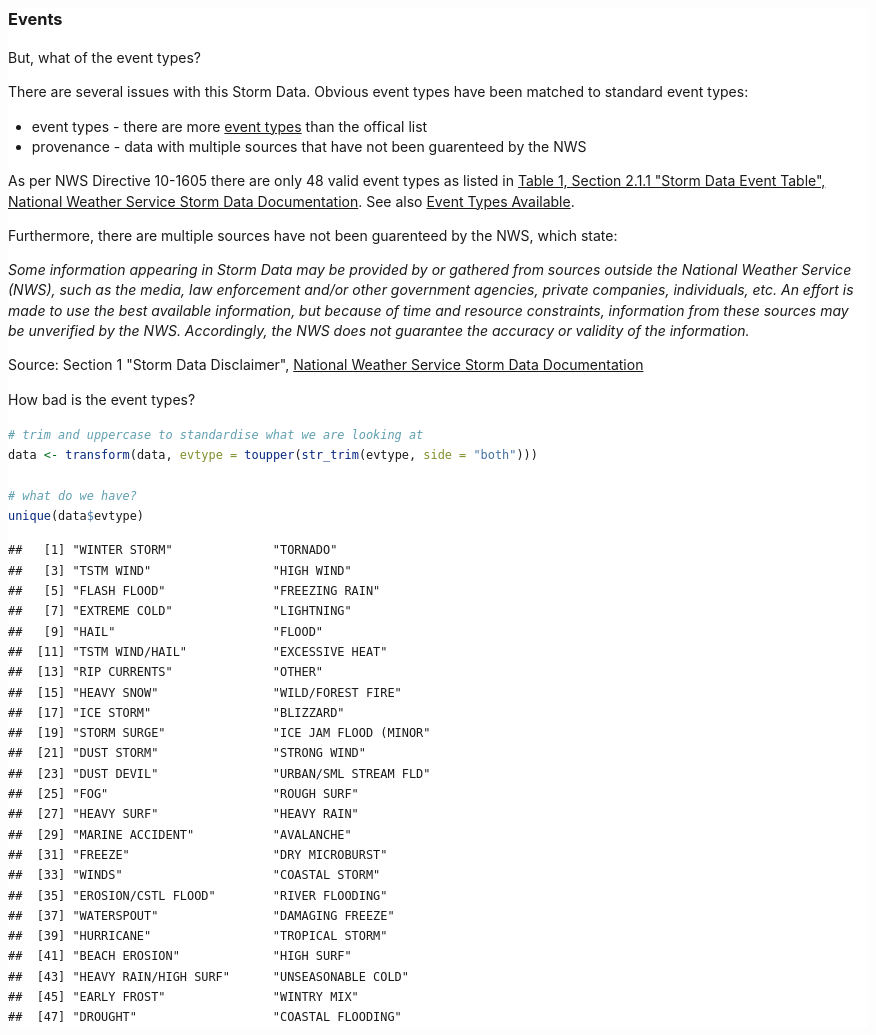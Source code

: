 ### Events

But, what of the event types?

There are several issues with this Storm Data. Obvious event types have been 
matched to standard event types:

* event types - there are more [event
  types](http://www.ncdc.noaa.gov/stormevents/details.jsp?type=eventtype) than
  the offical list
* provenance - data with multiple sources that have not been guarenteed by the
  NWS

As per NWS Directive 10-1605 there are only 48 valid event types as listed in 
[Table 1, Section 2.1.1 "Storm Data Event Table", National Weather Service Storm
Data Documentation](#documentation). See also [Event Types 
Available](http://www.ncdc.noaa.gov/stormevents/details.jsp?type=eventtype). 

Furthermore, there are multiple sources have not been guarenteed by the NWS,
which state:

_Some information appearing in Storm Data may be provided by or gathered from 
sources outside the National Weather Service (NWS), such as the media, law 
enforcement and/or other government agencies, private companies, individuals, 
etc. An effort is made to use the best available information, but because of 
time and resource constraints, information from these sources may be unverified 
by the NWS. Accordingly, the NWS does not guarantee the accuracy or validity of 
the information._

Source: Section 1 "Storm Data Disclaimer", [National Weather Service Storm Data 
Documentation](https://d396qusza40orc.cloudfront.net/repdata%2Fpeer2_doc%2Fpd01016005curr.pdf)

How bad is the event types?


```r
# trim and uppercase to standardise what we are looking at
data <- transform(data, evtype = toupper(str_trim(evtype, side = "both")))

# what do we have?
unique(data$evtype)
```

```
##   [1] "WINTER STORM"              "TORNADO"                  
##   [3] "TSTM WIND"                 "HIGH WIND"                
##   [5] "FLASH FLOOD"               "FREEZING RAIN"            
##   [7] "EXTREME COLD"              "LIGHTNING"                
##   [9] "HAIL"                      "FLOOD"                    
##  [11] "TSTM WIND/HAIL"            "EXCESSIVE HEAT"           
##  [13] "RIP CURRENTS"              "OTHER"                    
##  [15] "HEAVY SNOW"                "WILD/FOREST FIRE"         
##  [17] "ICE STORM"                 "BLIZZARD"                 
##  [19] "STORM SURGE"               "ICE JAM FLOOD (MINOR"     
##  [21] "DUST STORM"                "STRONG WIND"              
##  [23] "DUST DEVIL"                "URBAN/SML STREAM FLD"     
##  [25] "FOG"                       "ROUGH SURF"               
##  [27] "HEAVY SURF"                "HEAVY RAIN"               
##  [29] "MARINE ACCIDENT"           "AVALANCHE"                
##  [31] "FREEZE"                    "DRY MICROBURST"           
##  [33] "WINDS"                     "COASTAL STORM"            
##  [35] "EROSION/CSTL FLOOD"        "RIVER FLOODING"           
##  [37] "WATERSPOUT"                "DAMAGING FREEZE"          
##  [39] "HURRICANE"                 "TROPICAL STORM"           
##  [41] "BEACH EROSION"             "HIGH SURF"                
##  [43] "HEAVY RAIN/HIGH SURF"      "UNSEASONABLE COLD"        
##  [45] "EARLY FROST"               "WINTRY MIX"               
##  [47] "DROUGHT"                   "COASTAL FLOODING"         
```